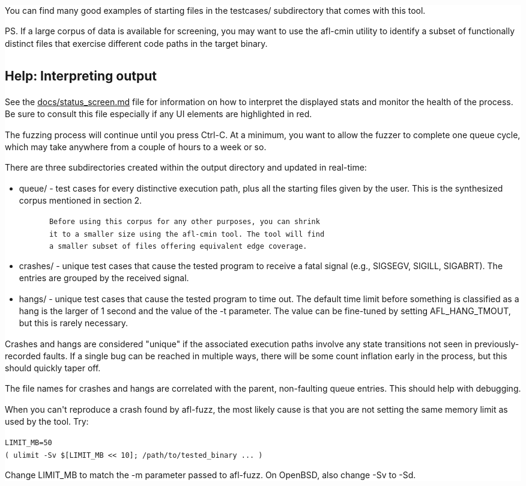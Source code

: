 You can find many good examples of starting files in the testcases/ subdirectory
that comes with this tool.

PS. If a large corpus of data is available for screening, you may want to use
the afl-cmin utility to identify a subset of functionally distinct files that
exercise different code paths in the target binary.

## Help: Interpreting output

See the [docs/status_screen.md](docs/status_screen.md) file for information on
how to interpret the displayed stats and monitor the health of the process. Be
sure to consult this file especially if any UI elements are highlighted in red.

The fuzzing process will continue until you press Ctrl-C. At a minimum, you want
to allow the fuzzer to complete one queue cycle, which may take anywhere from a
couple of hours to a week or so.

There are three subdirectories created within the output directory and updated
in real-time:

  - queue/   - test cases for every distinctive execution path, plus all the
               starting files given by the user. This is the synthesized corpus
               mentioned in section 2.

               Before using this corpus for any other purposes, you can shrink
               it to a smaller size using the afl-cmin tool. The tool will find
               a smaller subset of files offering equivalent edge coverage.

  - crashes/ - unique test cases that cause the tested program to receive a
               fatal signal (e.g., SIGSEGV, SIGILL, SIGABRT). The entries are 
               grouped by the received signal.

  - hangs/   - unique test cases that cause the tested program to time out. The
               default time limit before something is classified as a hang is
               the larger of 1 second and the value of the -t parameter.
               The value can be fine-tuned by setting AFL_HANG_TMOUT, but this
               is rarely necessary.

Crashes and hangs are considered "unique" if the associated execution paths
involve any state transitions not seen in previously-recorded faults. If a
single bug can be reached in multiple ways, there will be some count inflation
early in the process, but this should quickly taper off.

The file names for crashes and hangs are correlated with the parent, non-faulting
queue entries. This should help with debugging.

When you can't reproduce a crash found by afl-fuzz, the most likely cause is
that you are not setting the same memory limit as used by the tool. Try:

```shell
LIMIT_MB=50
( ulimit -Sv $[LIMIT_MB << 10]; /path/to/tested_binary ... )
```

Change LIMIT_MB to match the -m parameter passed to afl-fuzz. On OpenBSD,
also change -Sv to -Sd.
